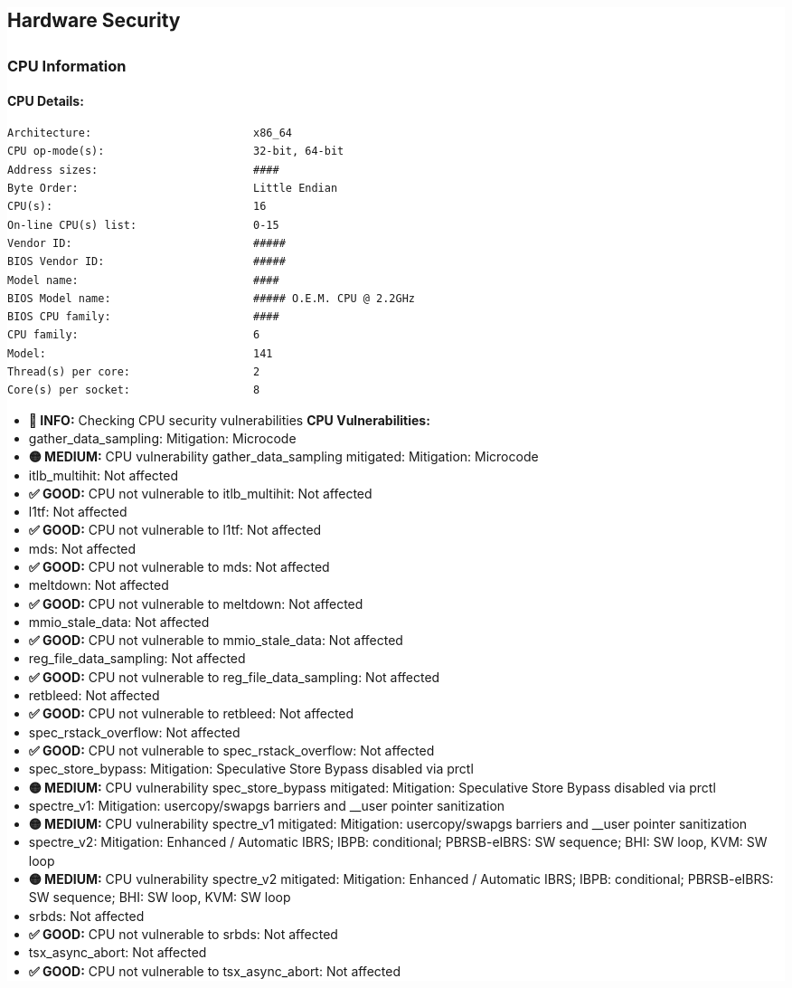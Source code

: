 ## Hardware Security


### CPU Information

**CPU Details:**

```
Architecture:                         x86_64
CPU op-mode(s):                       32-bit, 64-bit
Address sizes:                        ####
Byte Order:                           Little Endian
CPU(s):                               16
On-line CPU(s) list:                  0-15
Vendor ID:                            #####
BIOS Vendor ID:                       #####
Model name:                           ####
BIOS Model name:                      ##### O.E.M. CPU @ 2.2GHz
BIOS CPU family:                      ####
CPU family:                           6
Model:                                141
Thread(s) per core:                   2
Core(s) per socket:                   8
```

- **🔵 INFO:** Checking CPU security vulnerabilities
**CPU Vulnerabilities:**
- gather_data_sampling: Mitigation: Microcode
- **🟡 MEDIUM:** CPU vulnerability gather_data_sampling mitigated: Mitigation: Microcode
- itlb_multihit: Not affected
- **✅ GOOD:** CPU not vulnerable to itlb_multihit: Not affected
- l1tf: Not affected
- **✅ GOOD:** CPU not vulnerable to l1tf: Not affected
- mds: Not affected
- **✅ GOOD:** CPU not vulnerable to mds: Not affected
- meltdown: Not affected
- **✅ GOOD:** CPU not vulnerable to meltdown: Not affected
- mmio_stale_data: Not affected
- **✅ GOOD:** CPU not vulnerable to mmio_stale_data: Not affected
- reg_file_data_sampling: Not affected
- **✅ GOOD:** CPU not vulnerable to reg_file_data_sampling: Not affected
- retbleed: Not affected
- **✅ GOOD:** CPU not vulnerable to retbleed: Not affected
- spec_rstack_overflow: Not affected
- **✅ GOOD:** CPU not vulnerable to spec_rstack_overflow: Not affected
- spec_store_bypass: Mitigation: Speculative Store Bypass disabled via prctl
- **🟡 MEDIUM:** CPU vulnerability spec_store_bypass mitigated: Mitigation: Speculative Store Bypass disabled via prctl
- spectre_v1: Mitigation: usercopy/swapgs barriers and __user pointer sanitization
- **🟡 MEDIUM:** CPU vulnerability spectre_v1 mitigated: Mitigation: usercopy/swapgs barriers and __user pointer sanitization
- spectre_v2: Mitigation: Enhanced / Automatic IBRS; IBPB: conditional; PBRSB-eIBRS: SW sequence; BHI: SW loop, KVM: SW loop
- **🟡 MEDIUM:** CPU vulnerability spectre_v2 mitigated: Mitigation: Enhanced / Automatic IBRS; IBPB: conditional; PBRSB-eIBRS: SW sequence; BHI: SW loop, KVM: SW loop
- srbds: Not affected
- **✅ GOOD:** CPU not vulnerable to srbds: Not affected
- tsx_async_abort: Not affected
- **✅ GOOD:** CPU not vulnerable to tsx_async_abort: Not affected
